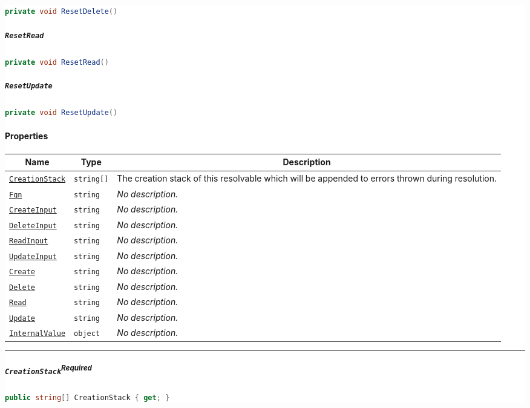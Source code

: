 ```csharp
private void ResetDelete()
```

##### `ResetRead` <a name="ResetRead" id="@cdktf/provider-azurerm.voiceServicesCommunicationsGatewayTestLine.VoiceServicesCommunicationsGatewayTestLineTimeoutsOutputReference.resetRead"></a>

```csharp
private void ResetRead()
```

##### `ResetUpdate` <a name="ResetUpdate" id="@cdktf/provider-azurerm.voiceServicesCommunicationsGatewayTestLine.VoiceServicesCommunicationsGatewayTestLineTimeoutsOutputReference.resetUpdate"></a>

```csharp
private void ResetUpdate()
```


#### Properties <a name="Properties" id="Properties"></a>

| **Name** | **Type** | **Description** |
| --- | --- | --- |
| <code><a href="#@cdktf/provider-azurerm.voiceServicesCommunicationsGatewayTestLine.VoiceServicesCommunicationsGatewayTestLineTimeoutsOutputReference.property.creationStack">CreationStack</a></code> | <code>string[]</code> | The creation stack of this resolvable which will be appended to errors thrown during resolution. |
| <code><a href="#@cdktf/provider-azurerm.voiceServicesCommunicationsGatewayTestLine.VoiceServicesCommunicationsGatewayTestLineTimeoutsOutputReference.property.fqn">Fqn</a></code> | <code>string</code> | *No description.* |
| <code><a href="#@cdktf/provider-azurerm.voiceServicesCommunicationsGatewayTestLine.VoiceServicesCommunicationsGatewayTestLineTimeoutsOutputReference.property.createInput">CreateInput</a></code> | <code>string</code> | *No description.* |
| <code><a href="#@cdktf/provider-azurerm.voiceServicesCommunicationsGatewayTestLine.VoiceServicesCommunicationsGatewayTestLineTimeoutsOutputReference.property.deleteInput">DeleteInput</a></code> | <code>string</code> | *No description.* |
| <code><a href="#@cdktf/provider-azurerm.voiceServicesCommunicationsGatewayTestLine.VoiceServicesCommunicationsGatewayTestLineTimeoutsOutputReference.property.readInput">ReadInput</a></code> | <code>string</code> | *No description.* |
| <code><a href="#@cdktf/provider-azurerm.voiceServicesCommunicationsGatewayTestLine.VoiceServicesCommunicationsGatewayTestLineTimeoutsOutputReference.property.updateInput">UpdateInput</a></code> | <code>string</code> | *No description.* |
| <code><a href="#@cdktf/provider-azurerm.voiceServicesCommunicationsGatewayTestLine.VoiceServicesCommunicationsGatewayTestLineTimeoutsOutputReference.property.create">Create</a></code> | <code>string</code> | *No description.* |
| <code><a href="#@cdktf/provider-azurerm.voiceServicesCommunicationsGatewayTestLine.VoiceServicesCommunicationsGatewayTestLineTimeoutsOutputReference.property.delete">Delete</a></code> | <code>string</code> | *No description.* |
| <code><a href="#@cdktf/provider-azurerm.voiceServicesCommunicationsGatewayTestLine.VoiceServicesCommunicationsGatewayTestLineTimeoutsOutputReference.property.read">Read</a></code> | <code>string</code> | *No description.* |
| <code><a href="#@cdktf/provider-azurerm.voiceServicesCommunicationsGatewayTestLine.VoiceServicesCommunicationsGatewayTestLineTimeoutsOutputReference.property.update">Update</a></code> | <code>string</code> | *No description.* |
| <code><a href="#@cdktf/provider-azurerm.voiceServicesCommunicationsGatewayTestLine.VoiceServicesCommunicationsGatewayTestLineTimeoutsOutputReference.property.internalValue">InternalValue</a></code> | <code>object</code> | *No description.* |

---

##### `CreationStack`<sup>Required</sup> <a name="CreationStack" id="@cdktf/provider-azurerm.voiceServicesCommunicationsGatewayTestLine.VoiceServicesCommunicationsGatewayTestLineTimeoutsOutputReference.property.creationStack"></a>

```csharp
public string[] CreationStack { get; }
```
